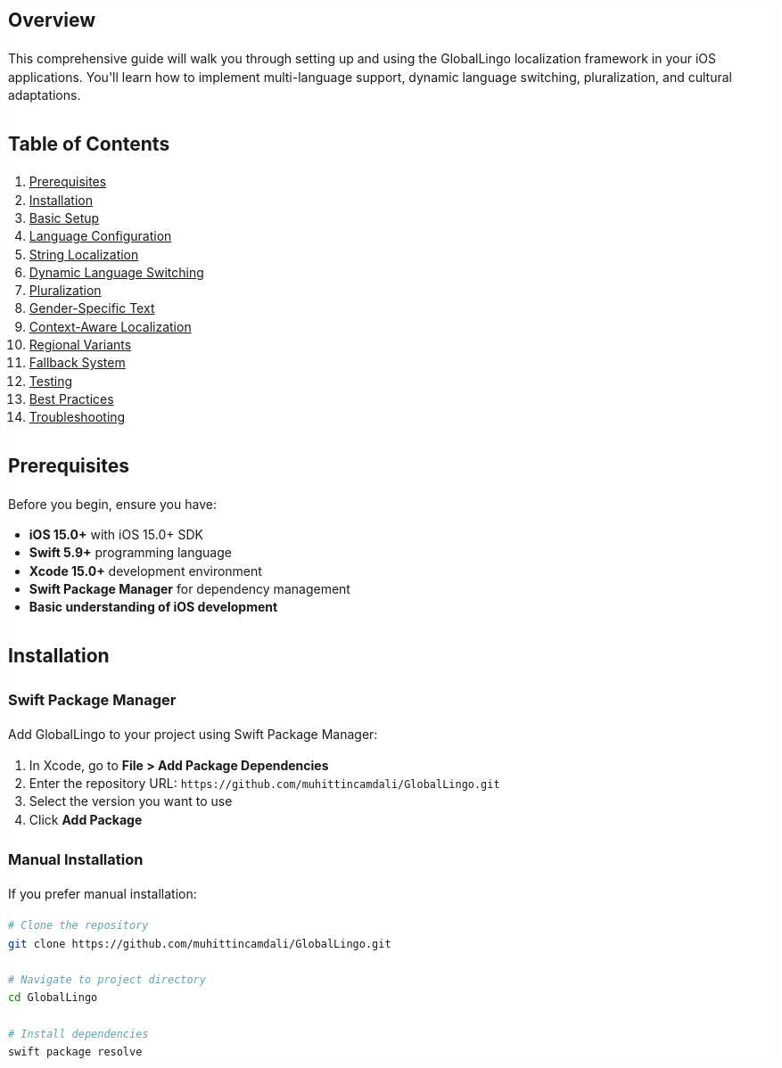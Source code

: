 


## Overview

This comprehensive guide will walk you through setting up and using the GlobalLingo localization framework in your iOS applications. You'll learn how to implement multi-language support, dynamic language switching, pluralization, and cultural adaptations.

## Table of Contents

1. [Prerequisites](#prerequisites)
2. [Installation](#installation)
3. [Basic Setup](#basic-setup)
4. [Language Configuration](#language-configuration)
5. [String Localization](#string-localization)
6. [Dynamic Language Switching](#dynamic-language-switching)
7. [Pluralization](#pluralization)
8. [Gender-Specific Text](#gender-specific-text)
9. [Context-Aware Localization](#context-aware-localization)
10. [Regional Variants](#regional-variants)
11. [Fallback System](#fallback-system)
12. [Testing](#testing)
13. [Best Practices](#best-practices)
14. [Troubleshooting](#troubleshooting)

## Prerequisites

Before you begin, ensure you have:

- **iOS 15.0+** with iOS 15.0+ SDK
- **Swift 5.9+** programming language
- **Xcode 15.0+** development environment
- **Swift Package Manager** for dependency management
- **Basic understanding of iOS development**

## Installation

### Swift Package Manager

Add GlobalLingo to your project using Swift Package Manager:

1. In Xcode, go to **File > Add Package Dependencies**
2. Enter the repository URL: `https://github.com/muhittincamdali/GlobalLingo.git`
3. Select the version you want to use
4. Click **Add Package**

### Manual Installation

If you prefer manual installation:

```bash
# Clone the repository
git clone https://github.com/muhittincamdali/GlobalLingo.git

# Navigate to project directory
cd GlobalLingo

# Install dependencies
swift package resolve
```
